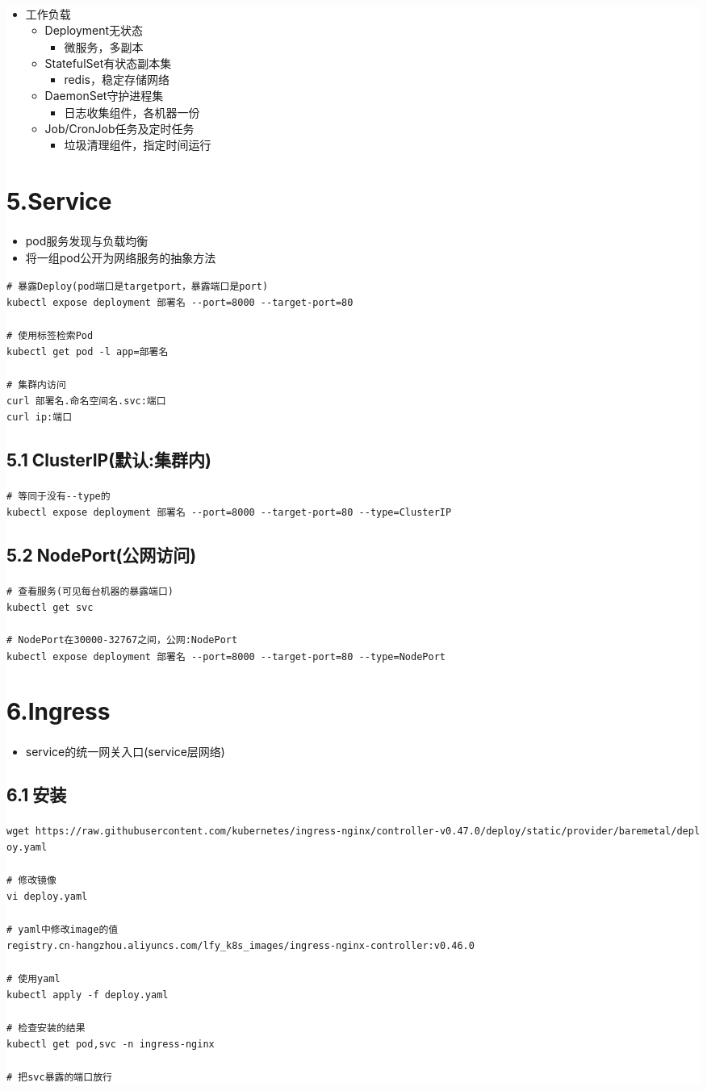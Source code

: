 - 工作负载
  - Deployment无状态
    - 微服务，多副本
  - StatefulSet有状态副本集
    - redis，稳定存储网络
  - DaemonSet守护进程集
    - 日志收集组件，各机器一份
  - Job/CronJob任务及定时任务
    - 垃圾清理组件，指定时间运行

# 5.Service
- pod服务发现与负载均衡
- 将一组pod公开为网络服务的抽象方法
```
# 暴露Deploy(pod端口是targetport，暴露端口是port)
kubectl expose deployment 部署名 --port=8000 --target-port=80

# 使用标签检索Pod
kubectl get pod -l app=部署名

# 集群内访问
curl 部署名.命名空间名.svc:端口
curl ip:端口
```

## 5.1 ClusterIP(默认:集群内)
```
# 等同于没有--type的
kubectl expose deployment 部署名 --port=8000 --target-port=80 --type=ClusterIP
```

## 5.2 NodePort(公网访问)
```
# 查看服务(可见每台机器的暴露端口)
kubectl get svc

# NodePort在30000-32767之间，公网:NodePort
kubectl expose deployment 部署名 --port=8000 --target-port=80 --type=NodePort
```

# 6.Ingress
- service的统一网关入口(service层网络)
## 6.1 安装
```
wget https://raw.githubusercontent.com/kubernetes/ingress-nginx/controller-v0.47.0/deploy/static/provider/baremetal/deploy.yaml

# 修改镜像
vi deploy.yaml

# yaml中修改image的值
registry.cn-hangzhou.aliyuncs.com/lfy_k8s_images/ingress-nginx-controller:v0.46.0

# 使用yaml
kubectl apply -f deploy.yaml

# 检查安装的结果
kubectl get pod,svc -n ingress-nginx

# 把svc暴露的端口放行
```